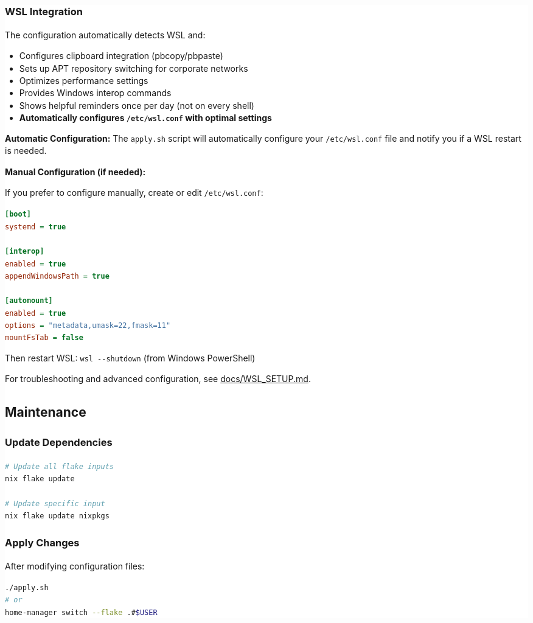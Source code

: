 ### WSL Integration

The configuration automatically detects WSL and:
- Configures clipboard integration (pbcopy/pbpaste)
- Sets up APT repository switching for corporate networks
- Optimizes performance settings
- Provides Windows interop commands
- Shows helpful reminders once per day (not on every shell)
- **Automatically configures `/etc/wsl.conf` with optimal settings**

**Automatic Configuration:** The `apply.sh` script will automatically configure your `/etc/wsl.conf` file and notify you if a WSL restart is needed.

**Manual Configuration (if needed):**

If you prefer to configure manually, create or edit `/etc/wsl.conf`:

```ini
[boot]
systemd = true

[interop]
enabled = true
appendWindowsPath = true

[automount]
enabled = true
options = "metadata,umask=22,fmask=11"
mountFsTab = false
```

Then restart WSL: `wsl --shutdown` (from Windows PowerShell)

For troubleshooting and advanced configuration, see [docs/WSL_SETUP.md](docs/WSL_SETUP.md).

## Maintenance

### Update Dependencies

```bash
# Update all flake inputs
nix flake update

# Update specific input
nix flake update nixpkgs
```

### Apply Changes

After modifying configuration files:

```bash
./apply.sh
# or
home-manager switch --flake .#$USER
```
